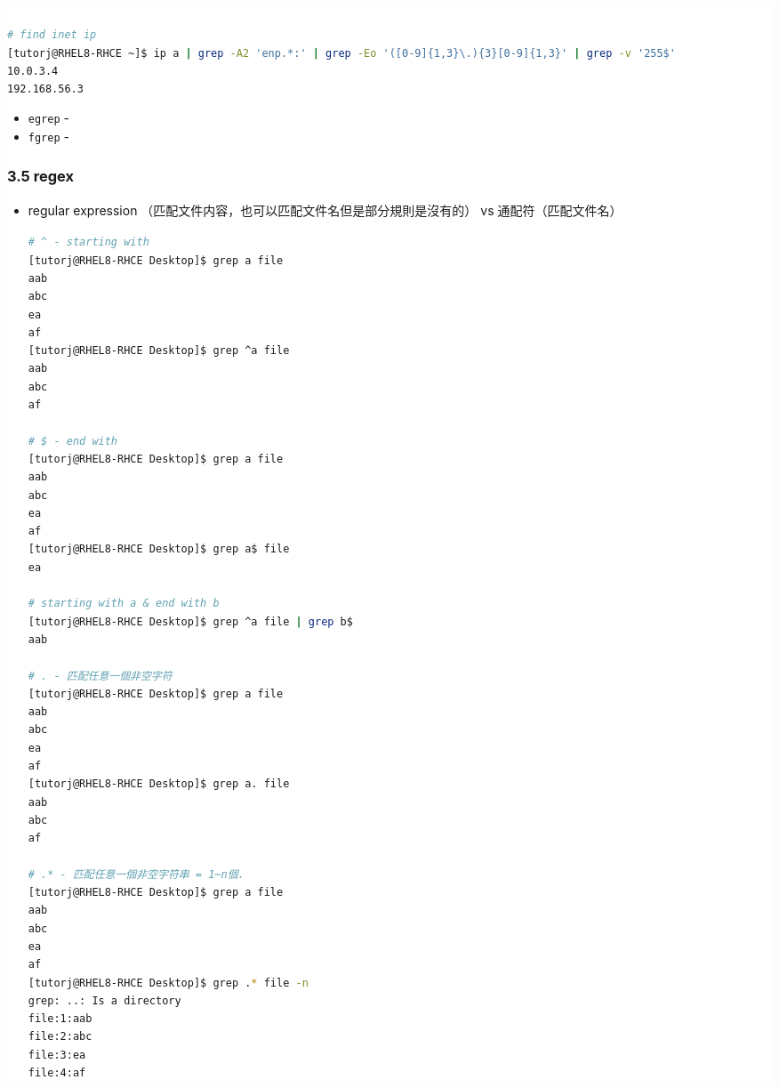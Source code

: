   ```bash
  
  # find inet ip
  [tutorj@RHEL8-RHCE ~]$ ip a | grep -A2 'enp.*:' | grep -Eo '([0-9]{1,3}\.){3}[0-9]{1,3}' | grep -v '255$'
  10.0.3.4
  192.168.56.3
  ```

- `egrep` - 
- `fgrep` - 

### 3.5 regex

- regular expression （匹配文件内容，也可以匹配文件名但是部分規則是沒有的） vs 通配符（匹配文件名）

  ```bash
  # ^ - starting with 
  [tutorj@RHEL8-RHCE Desktop]$ grep a file
  aab
  abc
  ea
  af
  [tutorj@RHEL8-RHCE Desktop]$ grep ^a file
  aab
  abc
  af
  
  # $ - end with
  [tutorj@RHEL8-RHCE Desktop]$ grep a file
  aab
  abc
  ea
  af
  [tutorj@RHEL8-RHCE Desktop]$ grep a$ file
  ea
  
  # starting with a & end with b
  [tutorj@RHEL8-RHCE Desktop]$ grep ^a file | grep b$
  aab
  
  # . - 匹配任意一個非空字符
  [tutorj@RHEL8-RHCE Desktop]$ grep a file
  aab
  abc
  ea
  af
  [tutorj@RHEL8-RHCE Desktop]$ grep a. file
  aab
  abc
  af
  
  # .* - 匹配任意一個非空字符串 = 1~n個.
  [tutorj@RHEL8-RHCE Desktop]$ grep a file
  aab
  abc
  ea
  af
  [tutorj@RHEL8-RHCE Desktop]$ grep .* file -n
  grep: ..: Is a directory
  file:1:aab
  file:2:abc
  file:3:ea
  file:4:af
  
  ```